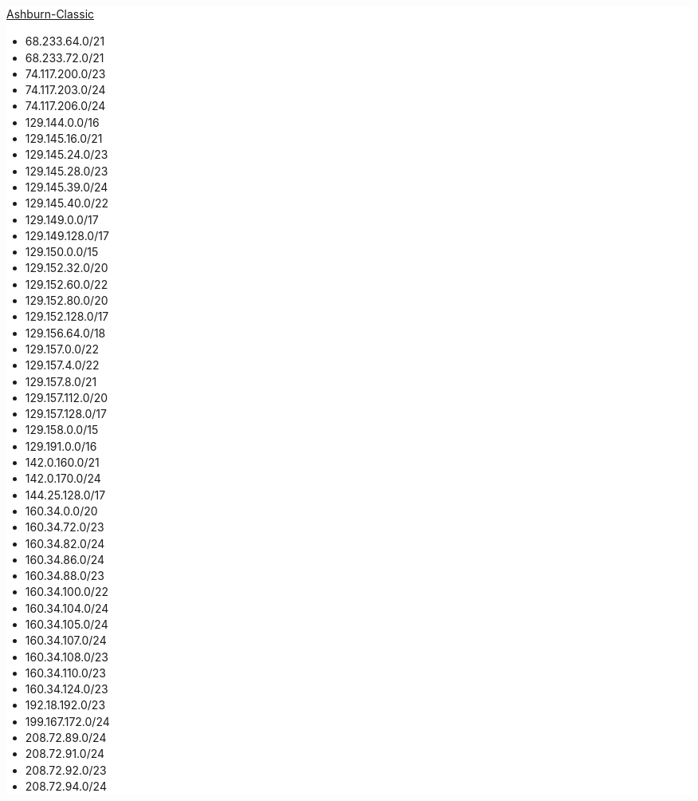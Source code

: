 
[Ashburn-Classic](https://docs.oracle.com/en-us/iaas/Content/Network/Concepts/fastconnectpublicpeeringaddressranges.htm)
  * 68.233.64.0/21
  * 68.233.72.0/21
  * 74.117.200.0/23
  * 74.117.203.0/24
  * 74.117.206.0/24
  * 129.144.0.0/16
  * 129.145.16.0/21
  * 129.145.24.0/23
  * 129.145.28.0/23
  * 129.145.39.0/24
  * 129.145.40.0/22
  * 129.149.0.0/17
  * 129.149.128.0/17
  * 129.150.0.0/15
  * 129.152.32.0/20
  * 129.152.60.0/22
  * 129.152.80.0/20
  * 129.152.128.0/17
  * 129.156.64.0/18
  * 129.157.0.0/22
  * 129.157.4.0/22
  * 129.157.8.0/21
  * 129.157.112.0/20
  * 129.157.128.0/17
  * 129.158.0.0/15
  * 129.191.0.0/16
  * 142.0.160.0/21
  * 142.0.170.0/24
  * 144.25.128.0/17
  * 160.34.0.0/20
  * 160.34.72.0/23
  * 160.34.82.0/24
  * 160.34.86.0/24
  * 160.34.88.0/23
  * 160.34.100.0/22
  * 160.34.104.0/24
  * 160.34.105.0/24
  * 160.34.107.0/24
  * 160.34.108.0/23
  * 160.34.110.0/23
  * 160.34.124.0/23
  * 192.18.192.0/23
  * 199.167.172.0/24
  * 208.72.89.0/24
  * 208.72.91.0/24
  * 208.72.92.0/23
  * 208.72.94.0/24

